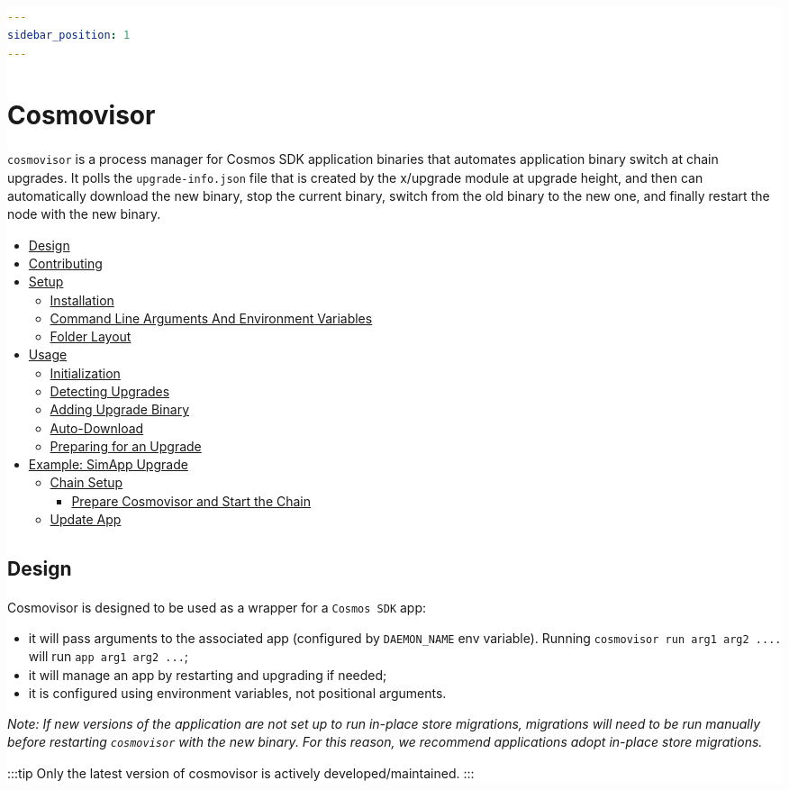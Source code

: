 ```yaml
---
sidebar_position: 1
---
```


# Cosmovisor

`cosmovisor` is a process manager for Cosmos SDK application binaries that automates application binary switch at chain
upgrades.
It polls the `upgrade-info.json` file that is created by the x/upgrade module at upgrade height, and then can
automatically download the new binary, stop the current binary, switch from the old binary to the new one, and finally
restart the node with the new binary.

* [Design](#design)
* [Contributing](#contributing)
* [Setup](#setup)
    * [Installation](#installation)
    * [Command Line Arguments And Environment Variables](#command-line-arguments-and-environment-variables)
    * [Folder Layout](#folder-layout)
* [Usage](#usage)
    * [Initialization](#initialization)
    * [Detecting Upgrades](#detecting-upgrades)
    * [Adding Upgrade Binary](#adding-upgrade-binary)
    * [Auto-Download](#auto-download)
    * [Preparing for an Upgrade](#preparing-for-an-upgrade)
* [Example: SimApp Upgrade](#example-simapp-upgrade)
    * [Chain Setup](#chain-setup)
        * [Prepare Cosmovisor and Start the Chain](#prepare-cosmovisor-and-start-the-chain)
    * [Update App](#update-app)

## Design

Cosmovisor is designed to be used as a wrapper for a `Cosmos SDK` app:

* it will pass arguments to the associated app (configured by `DAEMON_NAME` env variable).
  Running `cosmovisor run arg1 arg2 ....` will run `app arg1 arg2 ...`;
* it will manage an app by restarting and upgrading if needed;
* it is configured using environment variables, not positional arguments.

*Note: If new versions of the application are not set up to run in-place store migrations, migrations will need to be
run manually before restarting `cosmovisor` with the new binary. For this reason, we recommend applications adopt
in-place store migrations.*

:::tip
Only the latest version of cosmovisor is actively developed/maintained.
:::
